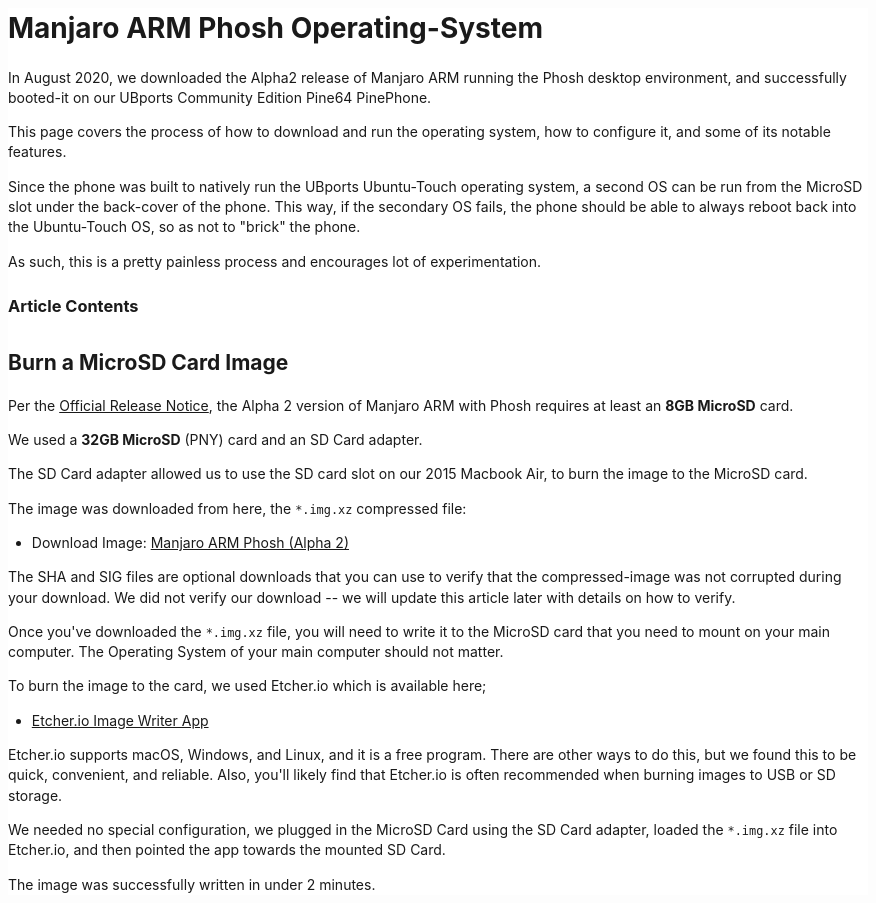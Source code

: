 # Manjaro ARM Phosh Operating-System

In August 2020, we downloaded the Alpha2 release of Manjaro ARM running the Phosh desktop environment, and successfully booted-it on our UBports Community Edition Pine64 PinePhone.

This page covers the process of how to download and run the operating system, how to configure it, and some of its notable features.

Since the phone was built to natively run the UBports Ubuntu-Touch operating system, a second OS can be run from the MicroSD slot under the back-cover of the phone. This way, if the secondary OS fails, the phone should be able to always reboot back into the Ubuntu-Touch OS, so as not to "brick" the phone.

As such, this is a pretty painless process and encourages lot of experimentation.

<div id="toc">
  <h3>Article Contents</h3>
  <ul></ul>
</div>

<div id="subBurnMicroSD" class="subsection">

## Burn a MicroSD Card Image

Per the [Official Release Notice](https://forum.manjaro.org/t/manjaro-arm-alpha2-with-phosh-pinephone/157249), the Alpha 2 version of Manjaro ARM with Phosh requires at least an __8GB MicroSD__ card.

We used a __32GB MicroSD__ (PNY) card and an SD Card adapter.

The SD Card adapter allowed us to use the SD card slot on our 2015 Macbook Air, to burn the image to the MicroSD card.

The image was downloaded from here, the `*.img.xz` compressed file:

- Download Image: [Manjaro ARM Phosh (Alpha 2)](https://osdn.net/projects/manjaro-arm/storage/pinephone/phosh/alpha2/)

The SHA and SIG files are optional downloads that you can use to verify that the compressed-image was not corrupted during your download. We did not verify our download -- we will update this article later with details on how to verify.

Once you've downloaded the `*.img.xz` file, you will need to write it to the MicroSD card that you need to mount on your main computer. The Operating System of your main computer should not matter.

To burn the image to the card, we used Etcher.io which is available here;

- [Etcher.io Image Writer App](https://www.balena.io/etcher/)

Etcher.io supports macOS, Windows, and Linux, and it is a free program. There are other ways to do this, but we found this to be quick, convenient, and reliable. Also, you'll likely find that Etcher.io is often recommended when burning images to USB or SD storage.

We needed no special configuration, we plugged in the MicroSD Card using the SD Card adapter, loaded the `*.img.xz` file into Etcher.io, and then pointed the app towards the mounted SD Card.

The image was successfully written in under 2 minutes.
